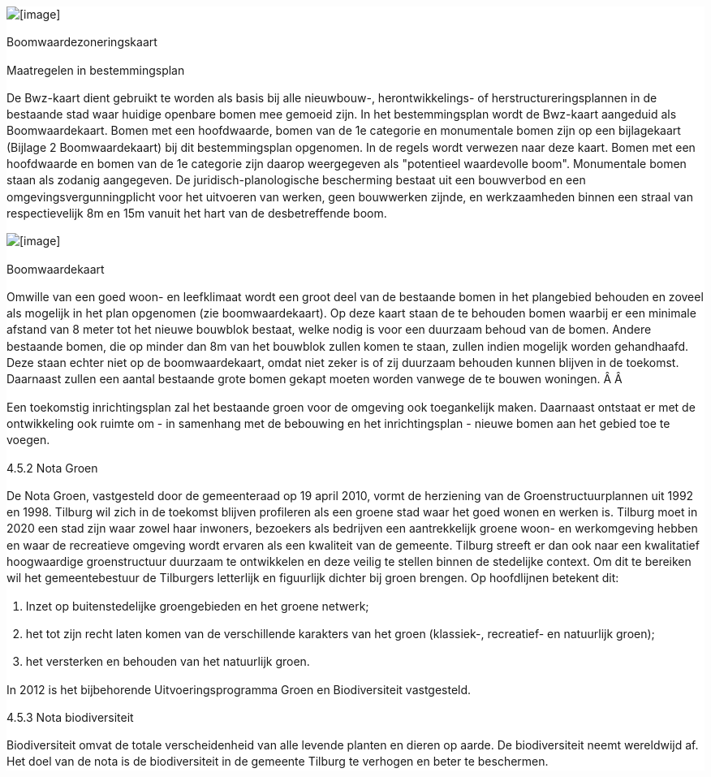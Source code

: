 ![[image]](i_NL.IMRO.0855.BSP2015017-e001_402004.png "i_NL.IMRO.0855.BSP2015017-e001_402004.png")

Boomwaardezoneringskaart

Maatregelen in bestemmingsplan

De Bwz\-kaart dient gebruikt te worden als basis bij alle nieuwbouw\-, herontwikkelings\- of herstructureringsplannen in de bestaande stad waar huidige openbare bomen mee gemoeid zijn. In het bestemmingsplan wordt de Bwz\-kaart aangeduid als Boomwaardekaart. Bomen met een hoofdwaarde, bomen van de 1e categorie en monumentale bomen zijn op een bijlagekaart (Bijlage 2 Boomwaardekaart) bij dit bestemmingsplan opgenomen. In de regels wordt verwezen naar deze kaart. Bomen met een hoofdwaarde en bomen van de 1e categorie zijn daarop weergegeven als "potentieel waardevolle boom". Monumentale bomen staan als zodanig aangegeven. De juridisch\-planologische bescherming bestaat uit een bouwverbod en een omgevingsvergunningplicht voor het uitvoeren van werken, geen bouwwerken zijnde, en werkzaamheden binnen een straal van respectievelijk 8m en 15m vanuit het hart van de desbetreffende boom.

![[image]](i_NL.IMRO.0855.BSP2015017-e001_402005.png "i_NL.IMRO.0855.BSP2015017-e001_402005.png")

Boomwaardekaart

Omwille van een goed woon\- en leefklimaat wordt een groot deel van de bestaande bomen in het plangebied behouden en zoveel als mogelijk in het plan opgenomen (zie boomwaardekaart). Op deze kaart staan de te behouden bomen waarbij er een minimale afstand van 8 meter tot het nieuwe bouwblok bestaat, welke nodig is voor een duurzaam behoud van de bomen. Andere bestaande bomen, die op minder dan 8m van het bouwblok zullen komen te staan, zullen indien mogelijk worden gehandhaafd. Deze staan echter niet op de boomwaardekaart, omdat niet zeker is of zij duurzaam behouden kunnen blijven in de toekomst. Daarnaast zullen een aantal bestaande grote bomen gekapt moeten worden vanwege de te bouwen woningen. Â Â

Een toekomstig inrichtingsplan zal het bestaande groen voor de omgeving ook toegankelijk maken. Daarnaast ontstaat er met de ontwikkeling ook ruimte om \- in samenhang met de bebouwing en het inrichtingsplan \- nieuwe bomen aan het gebied toe te voegen.

4\.5\.2 Nota Groen

De Nota Groen, vastgesteld door de gemeenteraad op 19 april 2010, vormt de herziening van de Groenstructuurplannen uit 1992 en 1998\. Tilburg wil zich in de toekomst blijven profileren als een groene stad waar het goed wonen en werken is. Tilburg moet in 2020 een stad zijn waar zowel haar inwoners, bezoekers als bedrijven een aantrekkelijk groene woon\- en werkomgeving hebben en waar de recreatieve omgeving wordt ervaren als een kwaliteit van de gemeente. Tilburg streeft er dan ook naar een kwalitatief hoogwaardige groenstructuur duurzaam te ontwikkelen en deze veilig te stellen binnen de stedelijke context. Om dit te bereiken wil het gemeentebestuur de Tilburgers letterlijk en figuurlijk dichter bij groen brengen. Op hoofdlijnen betekent dit:

1. Inzet op buitenstedelijke groengebieden en het groene netwerk;

2. het tot zijn recht laten komen van de verschillende karakters van het groen (klassiek\-, recreatief\- en natuurlijk groen);

3. het versterken en behouden van het natuurlijk groen.

In 2012 is het bijbehorende Uitvoeringsprogramma Groen en Biodiversiteit vastgesteld.

4\.5\.3 Nota biodiversiteit

Biodiversiteit omvat de totale verscheidenheid van alle levende planten en dieren op aarde. De biodiversiteit neemt wereldwijd af. Het doel van de nota is de biodiversiteit in de gemeente Tilburg te verhogen en beter te beschermen.
